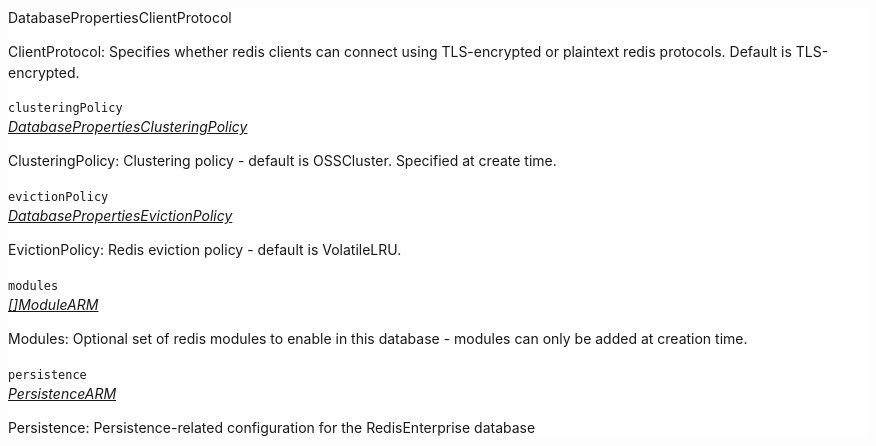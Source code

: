 DatabasePropertiesClientProtocol
</a>
</em>
</td>
<td>
<p>ClientProtocol: Specifies whether redis clients can connect using TLS-encrypted or plaintext redis protocols. Default is
TLS-encrypted.</p>
</td>
</tr>
<tr>
<td>
<code>clusteringPolicy</code><br/>
<em>
<a href="#cache.azure.com/v1beta20210301.DatabasePropertiesClusteringPolicy">
DatabasePropertiesClusteringPolicy
</a>
</em>
</td>
<td>
<p>ClusteringPolicy: Clustering policy - default is OSSCluster. Specified at create time.</p>
</td>
</tr>
<tr>
<td>
<code>evictionPolicy</code><br/>
<em>
<a href="#cache.azure.com/v1beta20210301.DatabasePropertiesEvictionPolicy">
DatabasePropertiesEvictionPolicy
</a>
</em>
</td>
<td>
<p>EvictionPolicy: Redis eviction policy - default is VolatileLRU.</p>
</td>
</tr>
<tr>
<td>
<code>modules</code><br/>
<em>
<a href="#cache.azure.com/v1beta20210301.ModuleARM">
[]ModuleARM
</a>
</em>
</td>
<td>
<p>Modules: Optional set of redis modules to enable in this database - modules can only be added at creation time.</p>
</td>
</tr>
<tr>
<td>
<code>persistence</code><br/>
<em>
<a href="#cache.azure.com/v1beta20210301.PersistenceARM">
PersistenceARM
</a>
</em>
</td>
<td>
<p>Persistence: Persistence-related configuration for the RedisEnterprise database</p>
</td>
</tr>
<tr>
